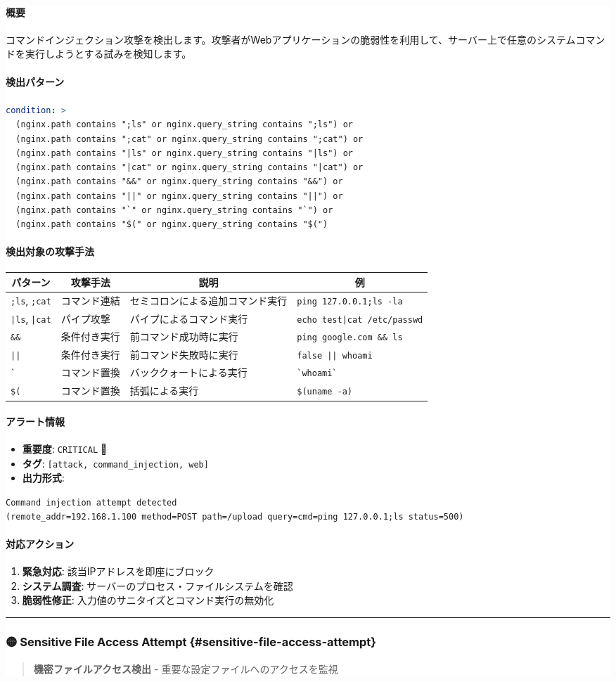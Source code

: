 #### 概要
コマンドインジェクション攻撃を検出します。攻撃者がWebアプリケーションの脆弱性を利用して、サーバー上で任意のシステムコマンドを実行しようとする試みを検知します。

#### 検出パターン

```yaml
condition: >
  (nginx.path contains ";ls" or nginx.query_string contains ";ls") or
  (nginx.path contains ";cat" or nginx.query_string contains ";cat") or
  (nginx.path contains "|ls" or nginx.query_string contains "|ls") or
  (nginx.path contains "|cat" or nginx.query_string contains "|cat") or
  (nginx.path contains "&&" or nginx.query_string contains "&&") or
  (nginx.path contains "||" or nginx.query_string contains "||") or
  (nginx.path contains "`" or nginx.query_string contains "`") or
  (nginx.path contains "$(" or nginx.query_string contains "$(")
```

#### 検出対象の攻撃手法

| パターン | 攻撃手法 | 説明 | 例 |
|---------|----------|------|-----|
| `;ls`, `;cat` | コマンド連結 | セミコロンによる追加コマンド実行 | `ping 127.0.0.1;ls -la` |
| `\|ls`, `\|cat` | パイプ攻撃 | パイプによるコマンド実行 | `echo test\|cat /etc/passwd` |
| `&&` | 条件付き実行 | 前コマンド成功時に実行 | `ping google.com && ls` |
| `\|\|` | 条件付き実行 | 前コマンド失敗時に実行 | `false \|\| whoami` |
| `` ` `` | コマンド置換 | バッククォートによる実行 | `` `whoami` `` |
| `$(` | コマンド置換 | 括弧による実行 | `$(uname -a)` |

#### アラート情報

- **重要度**: `CRITICAL` 🔴
- **タグ**: `[attack, command_injection, web]`
- **出力形式**:
```
Command injection attempt detected
(remote_addr=192.168.1.100 method=POST path=/upload query=cmd=ping 127.0.0.1;ls status=500)
```

#### 対応アクション
1. **緊急対応**: 該当IPアドレスを即座にブロック
2. **システム調査**: サーバーのプロセス・ファイルシステムを確認
3. **脆弱性修正**: 入力値のサニタイズとコマンド実行の無効化

---

### 🟡 Sensitive File Access Attempt {#sensitive-file-access-attempt}

> **機密ファイルアクセス検出** - 重要な設定ファイルへのアクセスを監視
